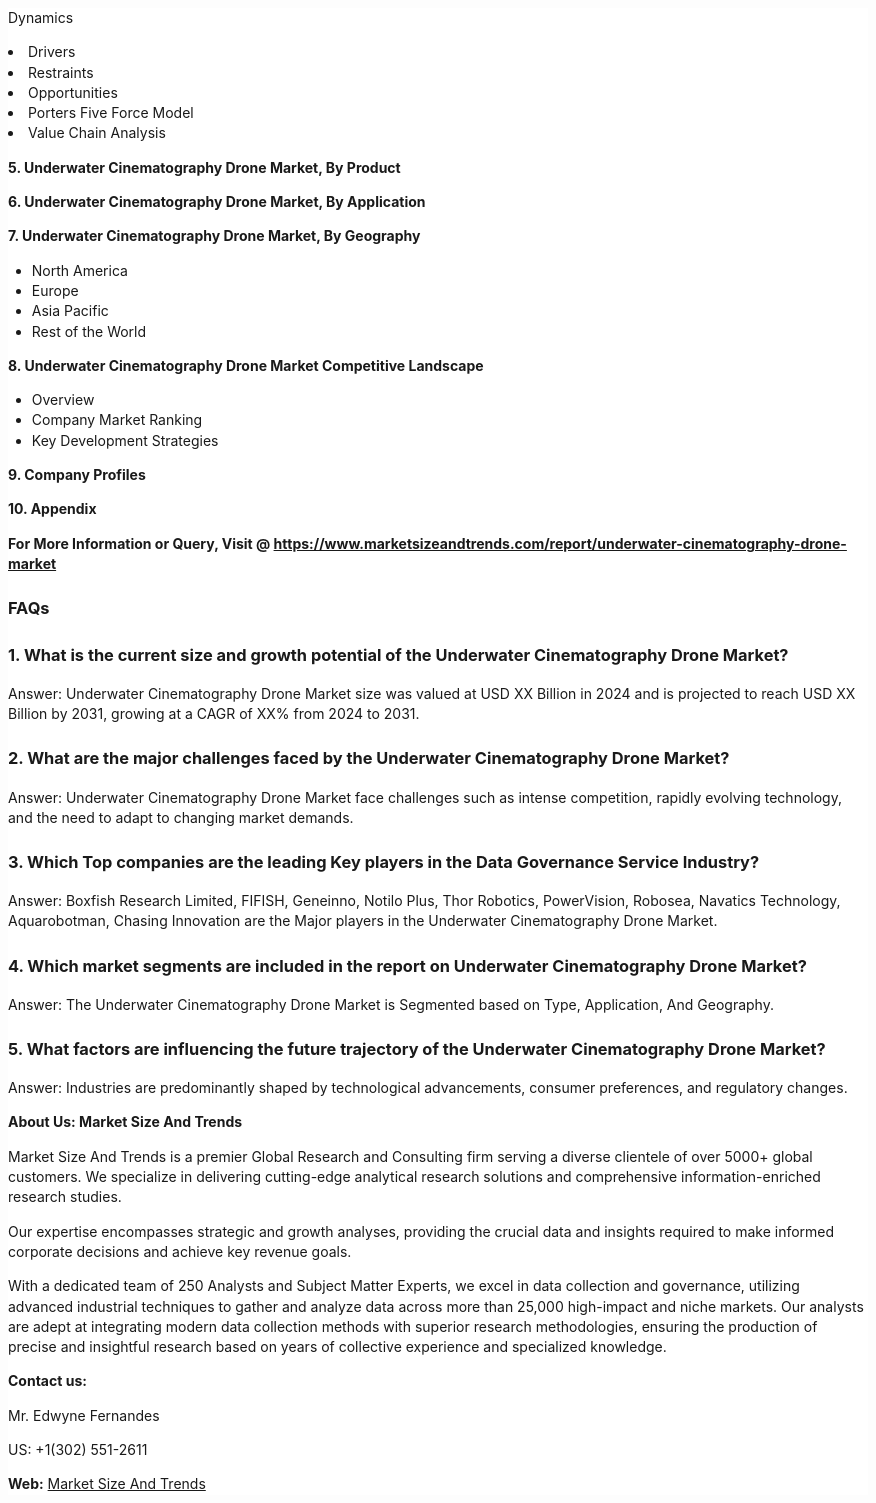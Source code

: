 Dynamics</span></li><li><span class="">Drivers</span></li><li><span class="">Restraints</span></li><li><span class="">Opportunities</span></li><li><span class="">Porters Five Force Model</span></li><li><span class="">Value Chain Analysis</span></li></ul></div><div class="" data-test-id=""><p><strong><span class="">5. Underwater Cinematography Drone Market, By Product</span></strong></p></div><div class="" data-test-id=""><p><strong><span class="">6. Underwater Cinematography Drone Market, By Application</span></strong></p></div><div class="" data-test-id=""><p><strong><span class="">7. Underwater Cinematography Drone Market, By Geography</span></strong></p></div><div class="" data-test-id=""><ul><li><span class="">North America</span></li><li><span class="">Europe</span></li><li><span class="">Asia Pacific</span></li><li><span class="">Rest of the World</span></li></ul></div><div class="" data-test-id=""><p><strong><span class="">8. Underwater Cinematography Drone Market Competitive Landscape</span></strong></p></div><div class="" data-test-id=""><ul><li><span class="">Overview</span></li><li><span class="">Company Market Ranking</span></li><li><span class="">Key Development Strategies</span></li></ul></div><div class="" data-test-id=""><p><strong><span class="">9. Company Profiles</span></strong></p></div><div class="" data-test-id=""><p><strong><span class="">10. Appendix</span></strong></p></div><div class="" data-test-id=""><p><strong><span class="">For More Information or Query, Visit @ <a href="https://www.marketsizeandtrends.com/report/underwater-cinematography-drone-market" target="_blank">https://www.marketsizeandtrends.com/report/underwater-cinematography-drone-market</a></span></strong></p></div><div class="" data-test-id=""><div class="article-main__content" data-test-id="publishing-text-block"><h3><strong><span class="">FAQs</span></strong></h3></div><div class="article-main__content" data-test-id="publishing-text-block"><h3><span class="">1. What is the current size and growth potential of the Underwater Cinematography Drone Market?</span></h3></div><div class="article-main__content" data-test-id="publishing-text-block"><p><span class="font-[700]">Answer</span><span class="">: Underwater Cinematography Drone Market size was valued at USD XX Billion in 2024 and is projected to reach USD XX Billion by 2031, growing at a CAGR of XX% from 2024 to 2031.</span></p></div><div class="article-main__content" data-test-id="publishing-text-block"><h3><span class="">2. What are the major challenges faced by the Underwater Cinematography Drone Market?</span></h3></div><div class="article-main__content" data-test-id="publishing-text-block"><p><span class="font-[700]">Answer</span><span class="">: Underwater Cinematography Drone Market face challenges such as intense competition, rapidly evolving technology, and the need to adapt to changing market demands.</span></p></div><div class="article-main__content" data-test-id="publishing-text-block"><h3><span class="">3. Which Top companies are the leading Key players in the Data Governance Service Industry?</span></h3></div><div class="article-main__content" data-test-id="publishing-text-block"><p><span class="font-[700]">Answer</span><span class="">: Boxfish Research Limited, FIFISH, Geneinno, Notilo Plus, Thor Robotics, PowerVision, Robosea, Navatics Technology, Aquarobotman, Chasing Innovation are the Major players in the Underwater Cinematography Drone Market.</span></p></div><div class="article-main__content" data-test-id="publishing-text-block"><h3><span class="">4. Which market segments are included in the report on Underwater Cinematography Drone Market?</span></h3></div><div class="article-main__content" data-test-id="publishing-text-block"><p><span class="font-[700]">Answer</span><span class="">: The Underwater Cinematography Drone Market is Segmented based on Type, Application, And Geography.</span></p></div><div class="article-main__content" data-test-id="publishing-text-block"><h3><span class="">5. What factors are influencing the future trajectory of the Underwater Cinematography Drone Market?</span></h3></div><div class="article-main__content" data-test-id="publishing-text-block"><p><span class="font-[700]">Answer:</span><span class="">&nbsp;Industries are predominantly shaped by technological advancements, consumer preferences, and regulatory changes.</span></p></div><p><strong><span class="">About Us: Market Size And Trends</span></strong></p></div><div class="" data-test-id=""><p><span class="">Market Size And Trends is a premier Global Research and Consulting firm serving a diverse clientele of over 5000+ global customers. We specialize in delivering cutting-edge analytical research solutions and comprehensive information-enriched research studies.</span></p></div><div class="" data-test-id=""><p><span class="">Our expertise encompasses strategic and growth analyses, providing the crucial data and insights required to make informed corporate decisions and achieve key revenue goals.</span></p></div><div class="" data-test-id=""><p><span class="">With a dedicated team of 250 Analysts and Subject Matter Experts, we excel in data collection and governance, utilizing advanced industrial techniques to gather and analyze data across more than 25,000 high-impact and niche markets. Our analysts are adept at integrating modern data collection methods with superior research methodologies, ensuring the production of precise and insightful research based on years of collective experience and specialized knowledge.</span></p></div><div class="" data-test-id=""><p><strong><span class="">Contact us:</span></strong></p></div><div class="" data-test-id=""><p><span class="">Mr. Edwyne Fernandes</span></p></div><div class="" data-test-id=""><p><span class="">US: +1(302) 551-2611<br /></span></p><p><span class=""><strong>Web:</strong>
<a href="https://www.marketsizeandtrends.com/" target="_blank">Market Size And Trends</a></span></p></div>

